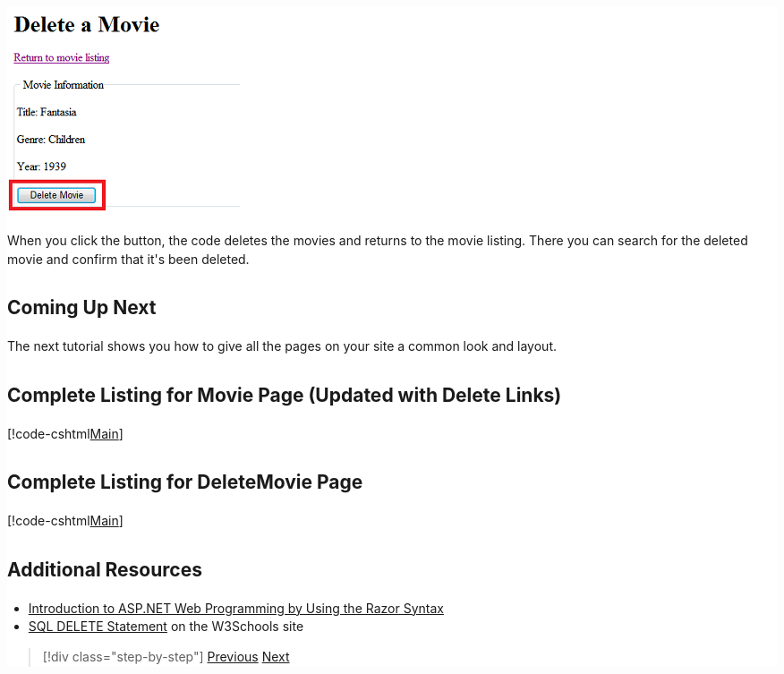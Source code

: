 ![Delete Movie page with Delete Movie button highlighted](deleting-data/_static/image4.png)

When you click the button, the code deletes the movies and returns to the movie listing. There you can search for the deleted movie and confirm that it's been deleted.

## Coming Up Next

The next tutorial shows you how to give all the pages on your site a common look and layout.

## Complete Listing for Movie Page (Updated with Delete Links)

[!code-cshtml[Main](deleting-data/samples/sample8.cshtml)]

## Complete Listing for DeleteMovie Page

[!code-cshtml[Main](deleting-data/samples/sample9.cshtml)]

## Additional Resources

- [Introduction to ASP.NET Web Programming by Using the Razor Syntax](https://go.microsoft.com/fwlink/?LinkID=202890)
- [SQL DELETE Statement](http://www.w3schools.com/sql/sql_delete.asp) on the W3Schools site

>[!div class="step-by-step"]
[Previous](updating-data.md)
[Next](layouts.md)